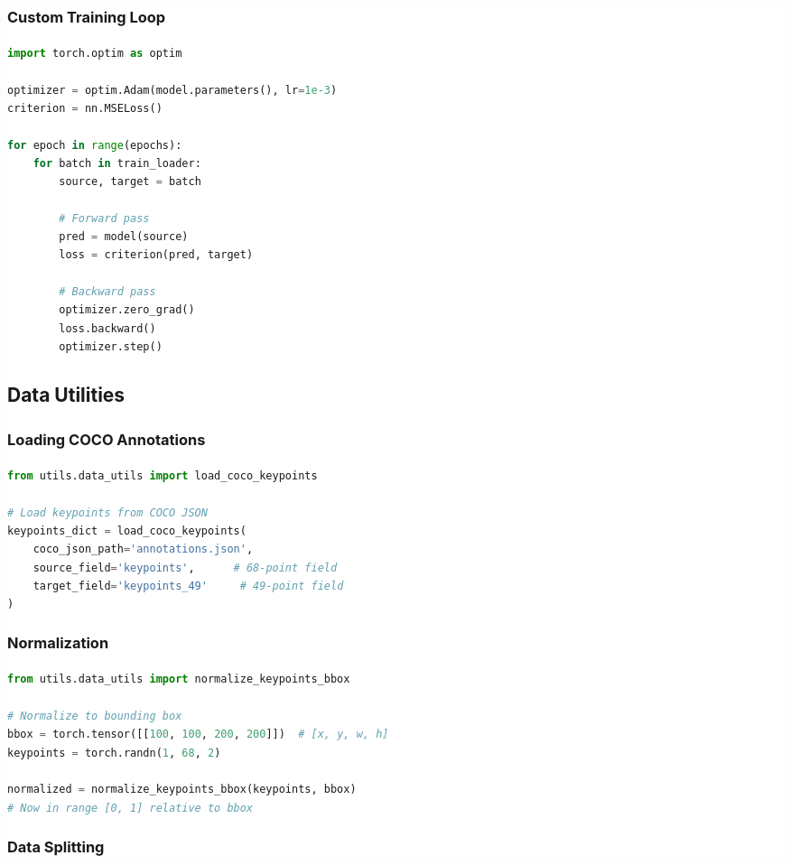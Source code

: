 ### Custom Training Loop

```python
import torch.optim as optim

optimizer = optim.Adam(model.parameters(), lr=1e-3)
criterion = nn.MSELoss()

for epoch in range(epochs):
    for batch in train_loader:
        source, target = batch
        
        # Forward pass
        pred = model(source)
        loss = criterion(pred, target)
        
        # Backward pass
        optimizer.zero_grad()
        loss.backward()
        optimizer.step()
```

## Data Utilities

### Loading COCO Annotations

```python
from utils.data_utils import load_coco_keypoints

# Load keypoints from COCO JSON
keypoints_dict = load_coco_keypoints(
    coco_json_path='annotations.json',
    source_field='keypoints',      # 68-point field
    target_field='keypoints_49'     # 49-point field
)
```

### Normalization

```python
from utils.data_utils import normalize_keypoints_bbox

# Normalize to bounding box
bbox = torch.tensor([[100, 100, 200, 200]])  # [x, y, w, h]
keypoints = torch.randn(1, 68, 2)

normalized = normalize_keypoints_bbox(keypoints, bbox)
# Now in range [0, 1] relative to bbox
```

### Data Splitting
